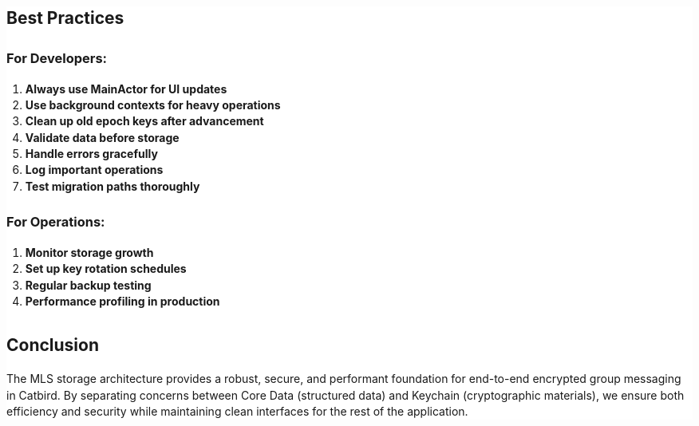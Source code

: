## Best Practices

### For Developers:

1. **Always use MainActor for UI updates**
2. **Use background contexts for heavy operations**
3. **Clean up old epoch keys after advancement**
4. **Validate data before storage**
5. **Handle errors gracefully**
6. **Log important operations**
7. **Test migration paths thoroughly**

### For Operations:

1. **Monitor storage growth**
2. **Set up key rotation schedules**
3. **Regular backup testing**
4. **Performance profiling in production**

## Conclusion

The MLS storage architecture provides a robust, secure, and performant foundation for end-to-end encrypted group messaging in Catbird. By separating concerns between Core Data (structured data) and Keychain (cryptographic materials), we ensure both efficiency and security while maintaining clean interfaces for the rest of the application.
